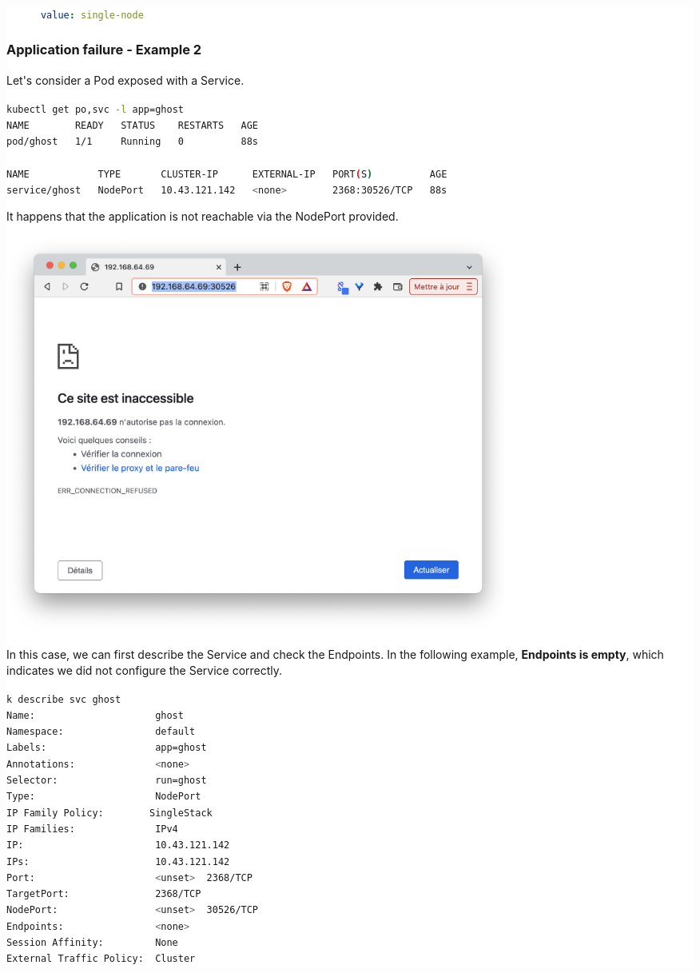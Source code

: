 ```yaml
      value: single-node
```

### Application failure - Example 2

Let's consider a Pod exposed with a Service.

```bash
kubectl get po,svc -l app=ghost
NAME        READY   STATUS    RESTARTS   AGE
pod/ghost   1/1     Running   0          88s

NAME            TYPE       CLUSTER-IP      EXTERNAL-IP   PORT(S)          AGE
service/ghost   NodePort   10.43.121.142   <none>        2368:30526/TCP   88s
```

It happens that the application is not reachable via the NodePort provided.

![application-failure-2](application-failure-2.png)

In this case, we can first describe the Service and check the Endpoints. In the following example, **Endpoints is empty**, which indicates we did not configure the Service correctly.

```bash
k describe svc ghost
Name:                     ghost
Namespace:                default
Labels:                   app=ghost
Annotations:              <none>
Selector:                 run=ghost
Type:                     NodePort
IP Family Policy:        SingleStack
IP Families:              IPv4
IP:                       10.43.121.142
IPs:                      10.43.121.142
Port:                     <unset>  2368/TCP
TargetPort:               2368/TCP
NodePort:                 <unset>  30526/TCP
Endpoints:                <none>
Session Affinity:         None
External Traffic Policy:  Cluster
```